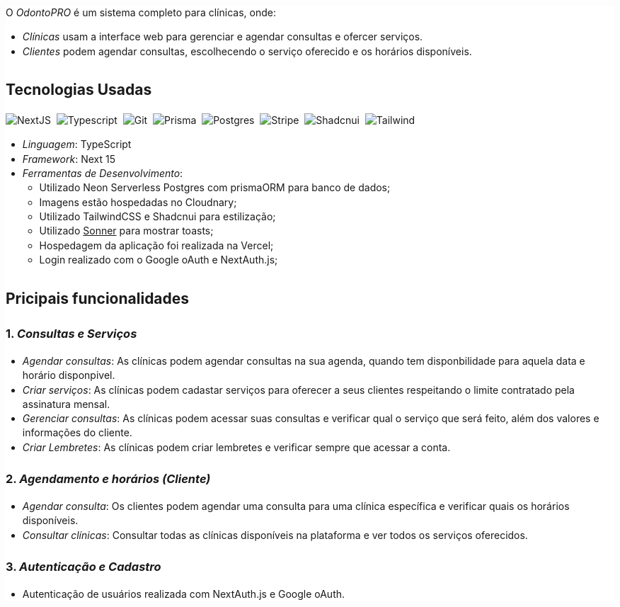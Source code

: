 O *OdontoPRO* é um sistema completo para clínicas, onde:
- *Clínicas* usam a interface web para gerenciar e agendar consultas e ofercer serviços.
- *Clientes* podem agendar consultas, escolhecendo o serviço oferecido e os horários disponíveis.

## Tecnologias Usadas

![NextJS](https://img.shields.io/badge/next%20js-000000?style=for-the-badge&logo=nextdotjs&logoColor=white)&nbsp;
![Typescript](https://img.shields.io/badge/TypeScript-007ACC?style=for-the-badge&logo=typescript&logoColor=white)&nbsp;
![Git](https://img.shields.io/badge/GIT-E44C30?style=for-the-badge&logo=git&logoColor=white)&nbsp;
![Prisma](https://img.shields.io/badge/Prisma-3982CE?style=for-the-badge&logo=Prisma&logoColor=white)&nbsp;
![Postgres](https://img.shields.io/badge/postgres-%23316192.svg?style=for-the-badge&logo=postgresql&logoColor=white)&nbsp;
![Stripe](https://img.shields.io/badge/Stripe-5469d4?style=for-the-badge&logo=stripe&logoColor=ffffff)&nbsp;
![Shadcnui](https://img.shields.io/badge/shadcn-FFFFFF?style=for-the-badge&logo=shadcnui&logoColor=black)&nbsp;
![Tailwind](https://img.shields.io/badge/tailwindcss-%2338B2AC.svg?style=for-the-badge&logo=tailwind-css&logoColor=white)


- *Linguagem*: TypeScript
- *Framework*: Next 15
- *Ferramentas de Desenvolvimento*:
  - Utilizado Neon Serverless Postgres com prismaORM para banco de dados;
  - Imagens estão hospedadas no Cloudnary;
  - Utilizado TailwindCSS e Shadcnui para estilização;
  - Utilizado [Sonner](https://www.npmjs.com/package/sonner) para mostrar toasts;
  - Hospedagem da aplicação foi realizada na Vercel;
  - Login realizado com o Google oAuth e NextAuth.js;

## Pricipais funcionalidades

### 1. *Consultas e Serviços*
- *Agendar consultas*: As clínicas podem agendar consultas na sua agenda, quando tem disponbilidade para aquela data e horário disponpivel.
- *Criar serviços*: As clínicas podem cadastar serviços para oferecer a seus clientes respeitando o limite contratado pela assinatura mensal.
- *Gerenciar consultas*: As clínicas podem acessar suas consultas e verificar qual o serviço que será feito, além dos valores e informações do cliente.
- *Criar Lembretes*: As clínicas podem criar lembretes e verificar sempre que acessar a conta.

### 2. *Agendamento e horários (Cliente)*
- *Agendar consulta*: Os clientes podem agendar uma consulta para uma clínica específica e verificar quais os horários disponíveis.
- *Consultar clínicas*: Consultar todas as clínicas disponíveis na plataforma e ver todos os serviços oferecidos. 

### 3. *Autenticação e Cadastro*
- Autenticação de usuários realizada com NextAuth.js e Google oAuth.
